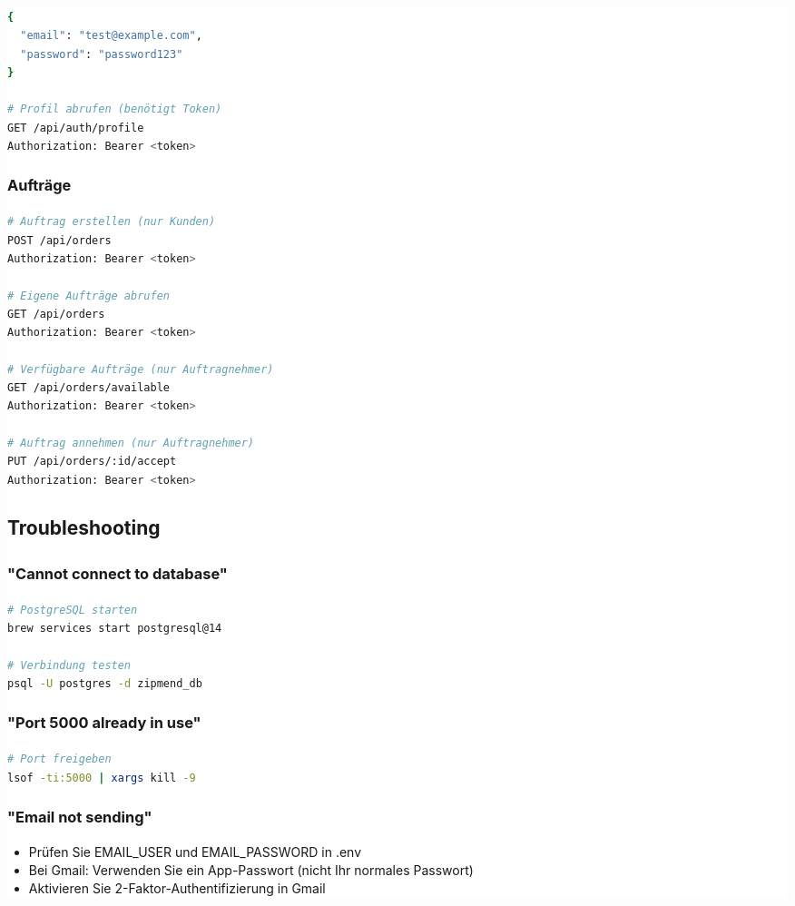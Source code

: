 ```bash
{
  "email": "test@example.com",
  "password": "password123"
}

# Profil abrufen (benötigt Token)
GET /api/auth/profile
Authorization: Bearer <token>
```

### Aufträge
```bash
# Auftrag erstellen (nur Kunden)
POST /api/orders
Authorization: Bearer <token>

# Eigene Aufträge abrufen
GET /api/orders
Authorization: Bearer <token>

# Verfügbare Aufträge (nur Auftragnehmer)
GET /api/orders/available
Authorization: Bearer <token>

# Auftrag annehmen (nur Auftragnehmer)
PUT /api/orders/:id/accept
Authorization: Bearer <token>
```

## Troubleshooting

### "Cannot connect to database"
```bash
# PostgreSQL starten
brew services start postgresql@14

# Verbindung testen
psql -U postgres -d zipmend_db
```

### "Port 5000 already in use"
```bash
# Port freigeben
lsof -ti:5000 | xargs kill -9
```

### "Email not sending"
- Prüfen Sie EMAIL_USER und EMAIL_PASSWORD in .env
- Bei Gmail: Verwenden Sie ein App-Passwort (nicht Ihr normales Passwort)
- Aktivieren Sie 2-Faktor-Authentifizierung in Gmail
